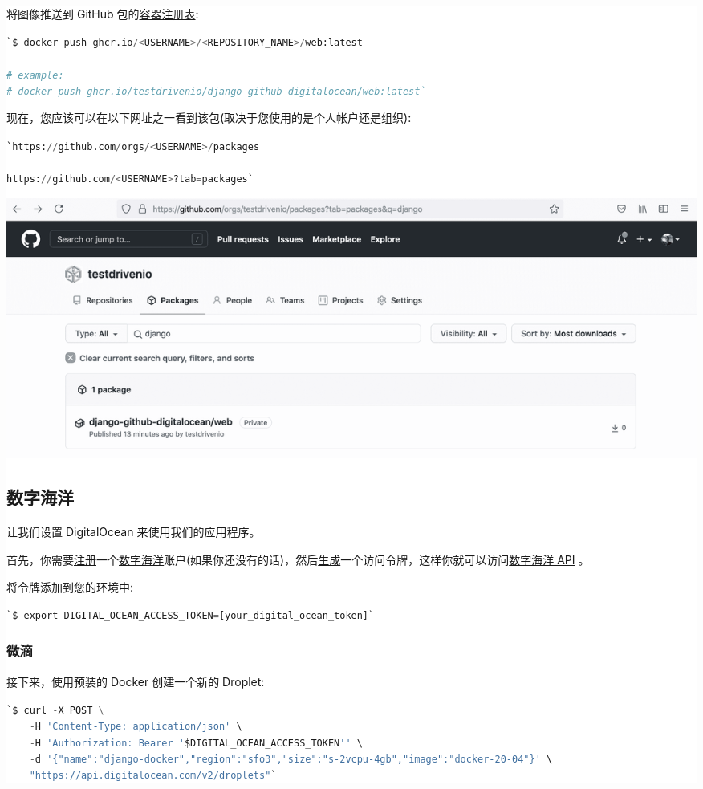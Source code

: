 将图像推送到 GitHub 包的[容器注册表](https://docs.github.com/en/packages/working-with-a-github-packages-registry/working-with-the-container-registry):

```py
`$ docker push ghcr.io/<USERNAME>/<REPOSITORY_NAME>/web:latest

# example:
# docker push ghcr.io/testdrivenio/django-github-digitalocean/web:latest` 
```

现在，您应该可以在以下网址之一看到该包(取决于您使用的是个人帐户还是组织):

```py
`https://github.com/orgs/<USERNAME>/packages

https://github.com/<USERNAME>?tab=packages` 
```

![github packages](img/af3064d0ce2fd070daa43ac6bc9f4f25.png)

## 数字海洋

让我们设置 DigitalOcean 来使用我们的应用程序。

首先，你需要[注册](https://m.do.co/c/d8f211a4b4c2)一个[数字海洋](https://www.digitalocean.com/)账户(如果你还没有的话)，然后[生成](https://www.digitalocean.com/docs/apis-clis/api/create-personal-access-token/)一个访问令牌，这样你就可以访问[数字海洋 API](https://developers.digitalocean.com/documentation/v2/) 。

将令牌添加到您的环境中:

```py
`$ export DIGITAL_OCEAN_ACCESS_TOKEN=[your_digital_ocean_token]` 
```

### 微滴

接下来，使用预装的 Docker 创建一个新的 Droplet:

```py
`$ curl -X POST \
    -H 'Content-Type: application/json' \
    -H 'Authorization: Bearer '$DIGITAL_OCEAN_ACCESS_TOKEN'' \
    -d '{"name":"django-docker","region":"sfo3","size":"s-2vcpu-4gb","image":"docker-20-04"}' \
    "https://api.digitalocean.com/v2/droplets"` 
```
